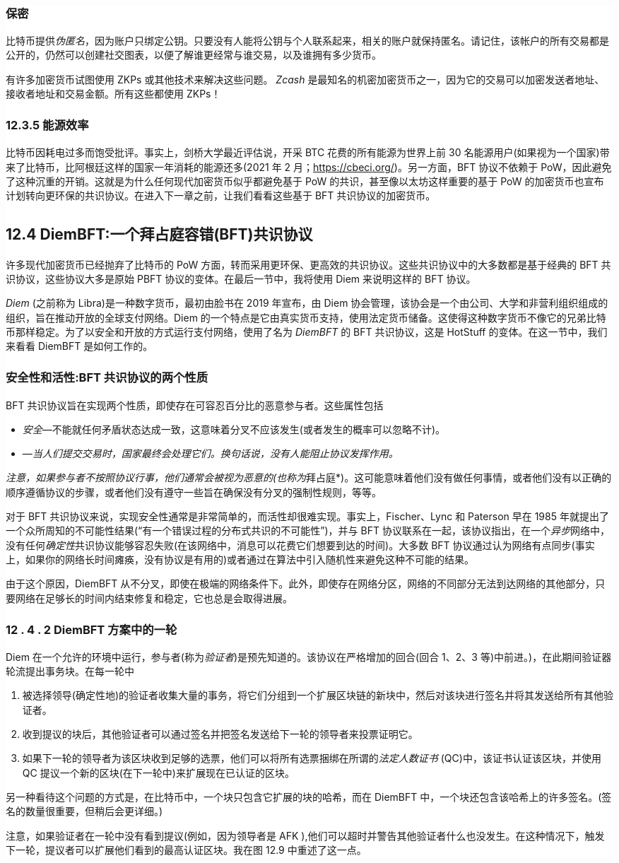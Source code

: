 ### 保密

比特币提供*伪匿名*，因为账户只绑定公钥。只要没有人能将公钥与个人联系起来，相关的账户就保持匿名。请记住，该帐户的所有交易都是公开的，仍然可以创建社交图表，以便了解谁更经常与谁交易，以及谁拥有多少货币。

有许多加密货币试图使用 ZKPs 或其他技术来解决这些问题。 *Zcash* 是最知名的机密加密货币之一，因为它的交易可以加密发送者地址、接收者地址和交易金额。所有这些都使用 ZKPs！

### 12.3.5 能源效率

比特币因耗电过多而饱受批评。事实上，剑桥大学最近评估说，开采 BTC 花费的所有能源为世界上前 30 名能源用户(如果视为一个国家)带来了比特币，比阿根廷这样的国家一年消耗的能源还多(2021 年 2 月；https://cbeci.org/)。另一方面，BFT 协议不依赖于 PoW，因此避免了这种沉重的开销。这就是为什么任何现代加密货币似乎都避免基于 PoW 的共识，甚至像以太坊这样重要的基于 PoW 的加密货币也宣布计划转向更环保的共识协议。在进入下一章之前，让我们看看这些基于 BFT 共识协议的加密货币。

## 12.4 DiemBFT:一个拜占庭容错(BFT)共识协议

许多现代加密货币已经抛弃了比特币的 PoW 方面，转而采用更环保、更高效的共识协议。这些共识协议中的大多数都是基于经典的 BFT 共识协议，这些协议大多是原始 PBFT 协议的变体。在最后一节中，我将使用 Diem 来说明这样的 BFT 协议。

*Diem* (之前称为 Libra)是一种数字货币，最初由脸书在 2019 年宣布，由 Diem 协会管理，该协会是一个由公司、大学和非营利组织组成的组织，旨在推动开放的全球支付网络。Diem 的一个特点是它由真实货币支持，使用法定货币储备。这使得这种数字货币不像它的兄弟比特币那样稳定。为了以安全和开放的方式运行支付网络，使用了名为 *DiemBFT* 的 BFT 共识协议，这是 HotStuff 的变体。在这一节中，我们来看看 DiemBFT 是如何工作的。

### 安全性和活性:BFT 共识协议的两个性质

BFT 共识协议旨在实现两个性质，即使存在可容忍百分比的恶意参与者。这些属性包括

*   *安全*—不能就任何矛盾状态达成一致，这意味着分叉不应该发生(或者发生的概率可以忽略不计)。

*   *—当人们提交交易时，国家最终会处理它们。换句话说，没有人能阻止协议发挥作用。*

 *注意，如果参与者不按照协议行事，他们通常会被视为恶意的(也称为*拜占庭*)。这可能意味着他们没有做任何事情，或者他们没有以正确的顺序遵循协议的步骤，或者他们没有遵守一些旨在确保没有分叉的强制性规则，等等。

对于 BFT 共识协议来说，实现安全性通常是非常简单的，而活性却很难实现。事实上，Fischer、Lync 和 Paterson 早在 1985 年就提出了一个众所周知的不可能性结果(“有一个错误过程的分布式共识的不可能性”)，并与 BFT 协议联系在一起，该协议指出，在一个*异步*网络中，没有任何*确定性*共识协议能够容忍失败(在该网络中，消息可以花费它们想要到达的时间)。大多数 BFT 协议通过认为网络有点同步(事实上，如果你的网络长时间瘫痪，没有协议是有用的)或者通过在算法中引入随机性来避免这种不可能的结果。

由于这个原因，DiemBFT 从不分叉，即使在极端的网络条件下。此外，即使存在网络分区，网络的不同部分无法到达网络的其他部分，只要网络在足够长的时间内结束修复和稳定，它也总是会取得进展。

### 12 . 4 . 2 DiemBFT 方案中的一轮

Diem 在一个允许的环境中运行，参与者(称为*验证者*)是预先知道的。该协议在严格增加的回合(回合 1、2、3 等)中前进。)，在此期间验证器轮流提出事务块。在每一轮中

1.  被选择领导(确定性地)的验证者收集大量的事务，将它们分组到一个扩展区块链的新块中，然后对该块进行签名并将其发送给所有其他验证者。

2.  收到提议的块后，其他验证者可以通过签名并把签名发送给下一轮的领导者来投票证明它。

3.  如果下一轮的领导者为该区块收到足够的选票，他们可以将所有选票捆绑在所谓的*法定人数证书* (QC)中，该证书认证该区块，并使用 QC 提议一个新的区块(在下一轮中)来扩展现在已认证的区块。

另一种看待这个问题的方式是，在比特币中，一个块只包含它扩展的块的哈希，而在 DiemBFT 中，一个块还包含该哈希上的许多签名。(签名的数量很重要，但稍后会更详细。)

注意，如果验证者在一轮中没有看到提议(例如，因为领导者是 AFK ),他们可以超时并警告其他验证者什么也没发生。在这种情况下，触发下一轮，提议者可以扩展他们看到的最高认证区块。我在图 12.9 中重述了这一点。
